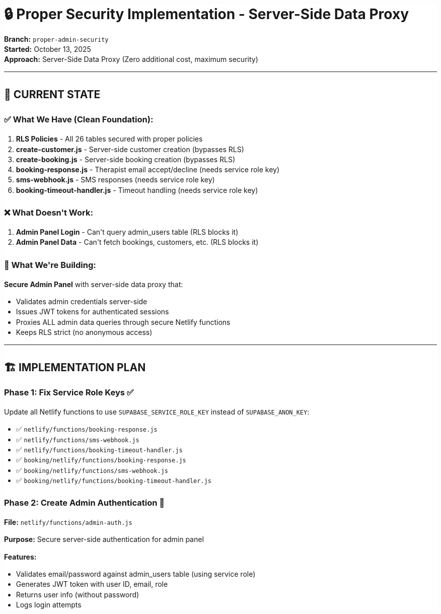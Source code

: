 # 🔒 Proper Security Implementation - Server-Side Data Proxy

**Branch:** `proper-admin-security`  
**Started:** October 13, 2025  
**Approach:** Server-Side Data Proxy (Zero additional cost, maximum security)

---

## 📍 CURRENT STATE

### ✅ What We Have (Clean Foundation):
1. **RLS Policies** - All 26 tables secured with proper policies
2. **create-customer.js** - Server-side customer creation (bypasses RLS)
3. **create-booking.js** - Server-side booking creation (bypasses RLS)
4. **booking-response.js** - Therapist email accept/decline (needs service role key)
5. **sms-webhook.js** - SMS responses (needs service role key)
6. **booking-timeout-handler.js** - Timeout handling (needs service role key)

### ❌ What Doesn't Work:
1. **Admin Panel Login** - Can't query admin_users table (RLS blocks it)
2. **Admin Panel Data** - Can't fetch bookings, customers, etc. (RLS blocks it)

### 🎯 What We're Building:
**Secure Admin Panel** with server-side data proxy that:
- Validates admin credentials server-side
- Issues JWT tokens for authenticated sessions
- Proxies ALL admin data queries through secure Netlify functions
- Keeps RLS strict (no anonymous access)

---

## 🏗️ IMPLEMENTATION PLAN

### **Phase 1: Fix Service Role Keys** ✅
Update all Netlify functions to use `SUPABASE_SERVICE_ROLE_KEY` instead of `SUPABASE_ANON_KEY`:
- ✅ `netlify/functions/booking-response.js`
- ✅ `netlify/functions/sms-webhook.js`
- ✅ `netlify/functions/booking-timeout-handler.js`
- ✅ `booking/netlify/functions/booking-response.js`
- ✅ `booking/netlify/functions/sms-webhook.js`
- ✅ `booking/netlify/functions/booking-timeout-handler.js`

### **Phase 2: Create Admin Authentication** 🔨
**File:** `netlify/functions/admin-auth.js`

**Purpose:** Secure server-side authentication for admin panel

**Features:**
- Validates email/password against admin_users table (using service role)
- Generates JWT token with user ID, email, role
- Returns user info (without password)
- Logs login attempts
